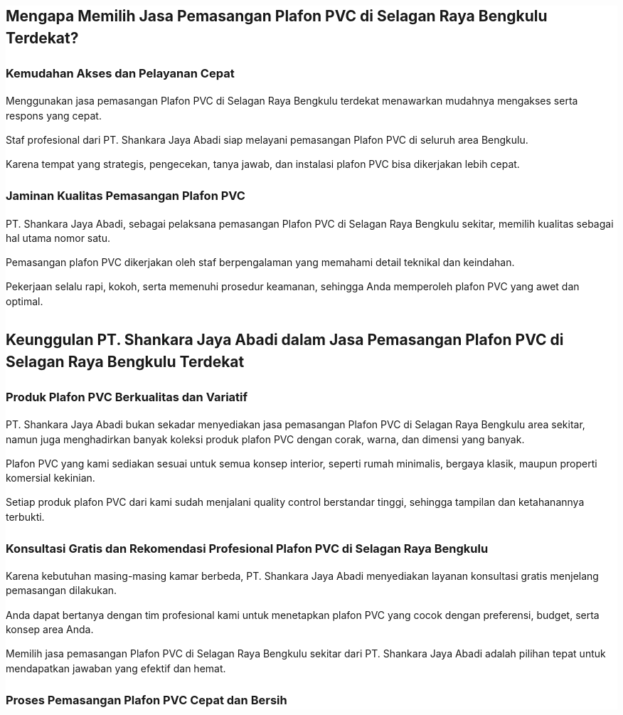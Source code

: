 
## Mengapa Memilih Jasa Pemasangan Plafon PVC di Selagan Raya Bengkulu Terdekat?

### Kemudahan Akses dan Pelayanan Cepat

Menggunakan jasa pemasangan Plafon PVC di Selagan Raya Bengkulu terdekat menawarkan mudahnya mengakses serta respons yang cepat.

Staf profesional dari PT. Shankara Jaya Abadi siap melayani pemasangan Plafon PVC di seluruh area Bengkulu.

Karena tempat yang strategis, pengecekan, tanya jawab, dan instalasi plafon PVC bisa dikerjakan lebih cepat.

### Jaminan Kualitas Pemasangan Plafon PVC

PT. Shankara Jaya Abadi, sebagai pelaksana pemasangan Plafon PVC di Selagan Raya Bengkulu sekitar, memilih kualitas sebagai hal utama nomor satu.

Pemasangan plafon PVC dikerjakan oleh staf berpengalaman yang memahami detail teknikal dan keindahan.

Pekerjaan selalu rapi, kokoh, serta memenuhi prosedur keamanan, sehingga Anda memperoleh plafon PVC yang awet dan optimal.

## Keunggulan PT. Shankara Jaya Abadi dalam Jasa Pemasangan Plafon PVC di Selagan Raya Bengkulu Terdekat

### Produk Plafon PVC Berkualitas dan Variatif

PT. Shankara Jaya Abadi bukan sekadar menyediakan jasa pemasangan Plafon PVC di Selagan Raya Bengkulu area sekitar, namun juga menghadirkan banyak koleksi produk plafon PVC dengan corak, warna, dan dimensi yang banyak.

Plafon PVC yang kami sediakan sesuai untuk semua konsep interior, seperti rumah minimalis, bergaya klasik, maupun properti komersial kekinian.

Setiap produk plafon PVC dari kami sudah menjalani quality control berstandar tinggi, sehingga tampilan dan ketahanannya terbukti.

### Konsultasi Gratis dan Rekomendasi Profesional Plafon PVC di Selagan Raya Bengkulu

Karena kebutuhan masing-masing kamar berbeda, PT. Shankara Jaya Abadi menyediakan layanan konsultasi gratis menjelang pemasangan dilakukan.

Anda dapat bertanya dengan tim profesional kami untuk menetapkan plafon PVC yang cocok dengan preferensi, budget, serta konsep area Anda.

Memilih jasa pemasangan Plafon PVC di Selagan Raya Bengkulu sekitar dari PT. Shankara Jaya Abadi adalah pilihan tepat untuk mendapatkan jawaban yang efektif dan hemat.

### Proses Pemasangan Plafon PVC Cepat dan Bersih
